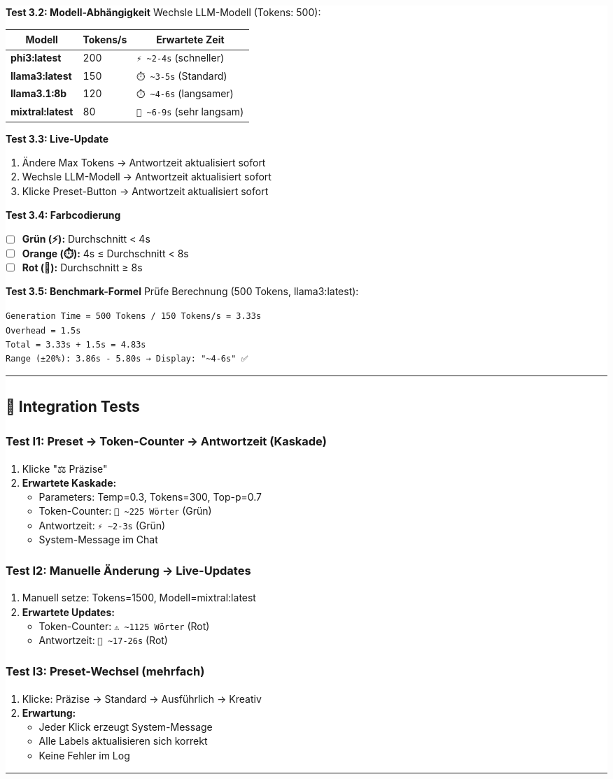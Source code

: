 **Test 3.2: Modell-Abhängigkeit**
Wechsle LLM-Modell (Tokens: 500):

| Modell | Tokens/s | Erwartete Zeit |
|--------|----------|----------------|
| **phi3:latest** | 200 | `⚡ ~2-4s` (schneller) |
| **llama3:latest** | 150 | `⏱️ ~3-5s` (Standard) |
| **llama3.1:8b** | 120 | `⏱️ ~4-6s` (langsamer) |
| **mixtral:latest** | 80 | `🐌 ~6-9s` (sehr langsam) |

**Test 3.3: Live-Update**
1. Ändere Max Tokens → Antwortzeit aktualisiert sofort
2. Wechsle LLM-Modell → Antwortzeit aktualisiert sofort
3. Klicke Preset-Button → Antwortzeit aktualisiert sofort

**Test 3.4: Farbcodierung**
- [ ] **Grün (⚡):** Durchschnitt < 4s
- [ ] **Orange (⏱️):** 4s ≤ Durchschnitt < 8s
- [ ] **Rot (🐌):** Durchschnitt ≥ 8s

**Test 3.5: Benchmark-Formel**
Prüfe Berechnung (500 Tokens, llama3:latest):
```
Generation Time = 500 Tokens / 150 Tokens/s = 3.33s
Overhead = 1.5s
Total = 3.33s + 1.5s = 4.83s
Range (±20%): 3.86s - 5.80s → Display: "~4-6s" ✅
```

---

## 🔄 Integration Tests

### Test I1: Preset → Token-Counter → Antwortzeit (Kaskade)
1. Klicke "⚖️ Präzise"
2. **Erwartete Kaskade:**
   - Parameters: Temp=0.3, Tokens=300, Top-p=0.7
   - Token-Counter: `💬 ~225 Wörter` (Grün)
   - Antwortzeit: `⚡ ~2-3s` (Grün)
   - System-Message im Chat

### Test I2: Manuelle Änderung → Live-Updates
1. Manuell setze: Tokens=1500, Modell=mixtral:latest
2. **Erwartete Updates:**
   - Token-Counter: `⚠️ ~1125 Wörter` (Rot)
   - Antwortzeit: `🐌 ~17-26s` (Rot)

### Test I3: Preset-Wechsel (mehrfach)
1. Klicke: Präzise → Standard → Ausführlich → Kreativ
2. **Erwartung:** 
   - Jeder Klick erzeugt System-Message
   - Alle Labels aktualisieren sich korrekt
   - Keine Fehler im Log

---